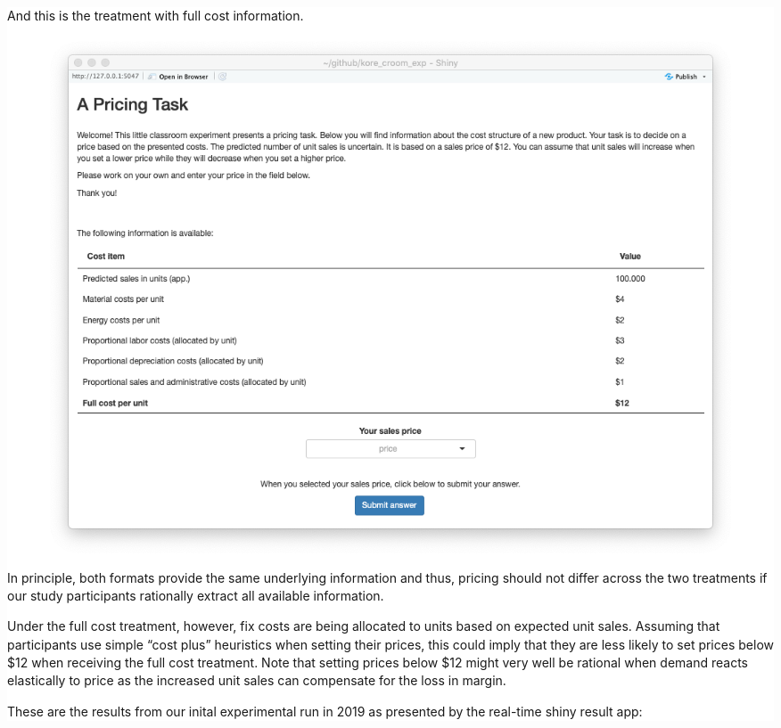 And this is the treatment with full cost
information.

<img src="pics/experiment_full_cost.png" width="90%" style="display: block; margin: auto;" />

In principle, both formats provide the same underlying information and
thus, pricing should not differ across the two treatments if our study
participants rationally extract all available information.

Under the full cost treatment, however, fix costs are being allocated to
units based on expected unit sales. Assuming that participants use
simple “cost plus” heuristics when setting their prices, this could
imply that they are less likely to set prices below $12 when receiving
the full cost treatment. Note that setting prices below $12 might very
well be rational when demand reacts elastically to price as the
increased unit sales can compensate for the loss in margin.

These are the results from our inital experimental run in 2019 as
presented by the real-time shiny result
app:
